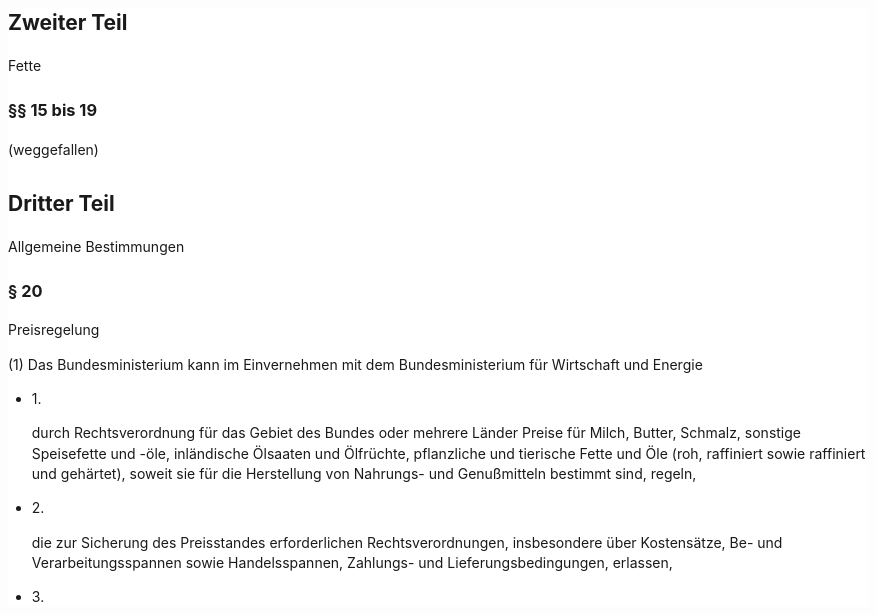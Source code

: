 <span id="BJNR001350951BJNG000200328.html"></span>

## Zweiter Teil  
Fette

<span id="BJNR001350951BJNE002001308.html"></span>

### §§ 15 bis 19  
(weggefallen)

<span id="BJNR001350951BJNG000300328.html"></span>

## Dritter Teil  
Allgemeine Bestimmungen

<span id="BJNR001350951BJNE002505301.html"></span>

### § 20  
Preisregelung

<div>

<div class="jnhtml">

<div>

<div class="jurAbsatz">

(1) Das Bundesministerium kann im Einvernehmen mit dem Bundesministerium
für Wirtschaft und Energie

  - 1\.
    
    <div style="">
    
    durch Rechtsverordnung für das Gebiet des Bundes oder mehrere Länder
    Preise für Milch, Butter, Schmalz, sonstige Speisefette und -öle,
    inländische Ölsaaten und Ölfrüchte, pflanzliche und tierische Fette
    und Öle (roh, raffiniert sowie raffiniert und gehärtet), soweit sie
    für die Herstellung von Nahrungs- und Genußmitteln bestimmt sind,
    regeln,
    
    </div>

  - 2\.
    
    <div style="">
    
    die zur Sicherung des Preisstandes erforderlichen
    Rechtsverordnungen, insbesondere über Kostensätze, Be- und
    Verarbeitungsspannen sowie Handelsspannen, Zahlungs- und
    Lieferungsbedingungen, erlassen,
    
    </div>

  - 3\.
    